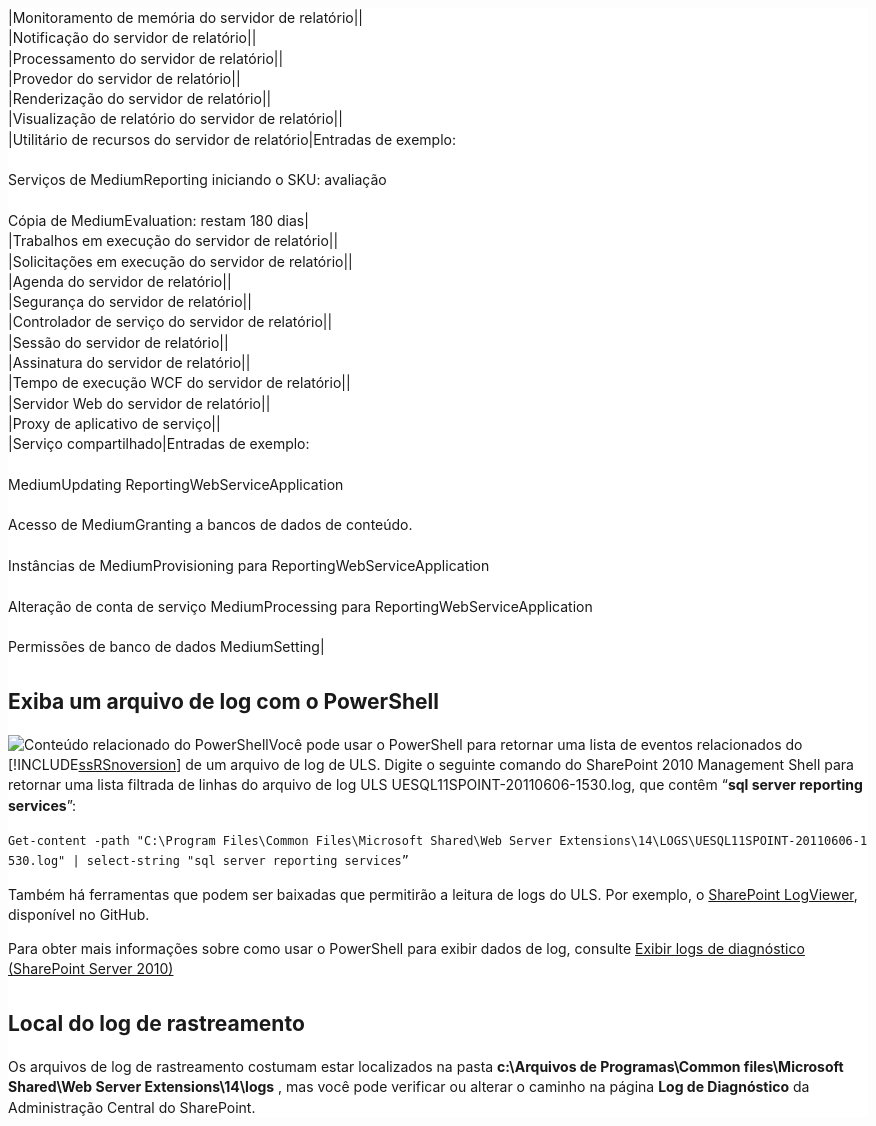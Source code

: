 |Monitoramento de memória do servidor de relatório||  
|Notificação do servidor de relatório||  
|Processamento do servidor de relatório||  
|Provedor do servidor de relatório||  
|Renderização do servidor de relatório||  
|Visualização de relatório do servidor de relatório||  
|Utilitário de recursos do servidor de relatório|Entradas de exemplo:<br /><br /> Serviços de MediumReporting iniciando o SKU: avaliação<br /><br /> Cópia de MediumEvaluation: restam 180 dias|  
|Trabalhos em execução do servidor de relatório||  
|Solicitações em execução do servidor de relatório||  
|Agenda do servidor de relatório||  
|Segurança do servidor de relatório||  
|Controlador de serviço do servidor de relatório||  
|Sessão do servidor de relatório||  
|Assinatura do servidor de relatório||  
|Tempo de execução WCF do servidor de relatório||  
|Servidor Web do servidor de relatório||  
|Proxy de aplicativo de serviço||  
|Serviço compartilhado|Entradas de exemplo:<br /><br /> MediumUpdating ReportingWebServiceApplication<br /><br /> Acesso de MediumGranting a bancos de dados de conteúdo.<br /><br /> Instâncias de MediumProvisioning para ReportingWebServiceApplication<br /><br /> Alteração de conta de serviço MediumProcessing para ReportingWebServiceApplication<br /><br /> Permissões de banco de dados MediumSetting|  
  
##  <a name="bkmk_powershell"></a> Exiba um arquivo de log com o PowerShell  
 ![Conteúdo relacionado do PowerShell](../../analysis-services/instances/install-windows/media/rs-powershellicon.jpg "Conteúdo relacionado do PowerShell")Você pode usar o PowerShell para retornar uma lista de eventos relacionados do [!INCLUDE[ssRSnoversion](../../includes/ssrsnoversion-md.md)] de um arquivo de log de ULS. Digite o seguinte comando do SharePoint 2010 Management Shell para retornar uma lista filtrada de linhas do arquivo de log ULS UESQL11SPOINT-20110606-1530.log, que contêm “**sql server reporting services**”:  
  
```  
Get-content -path "C:\Program Files\Common Files\Microsoft Shared\Web Server Extensions\14\LOGS\UESQL11SPOINT-20110606-1530.log" | select-string "sql server reporting services”  
```  
  
 Também há ferramentas que podem ser baixadas que permitirão a leitura de logs do ULS. Por exemplo, o [SharePoint LogViewer](https://github.com/hasankhan/SharePointLogViewer), disponível no GitHub. 
  
 Para obter mais informações sobre como usar o PowerShell para exibir dados de log, consulte [Exibir logs de diagnóstico (SharePoint Server 2010)](http://technet.microsoft.com/library/ff463595.aspx)  
  
##  <a name="bkmk_trace"></a> Local do log de rastreamento  
 Os arquivos de log de rastreamento costumam estar localizados na pasta **c:\Arquivos de Programas\Common files\Microsoft Shared\Web Server Extensions\14\logs** , mas você pode verificar ou alterar o caminho na página **Log de Diagnóstico** da Administração Central do SharePoint.  
  